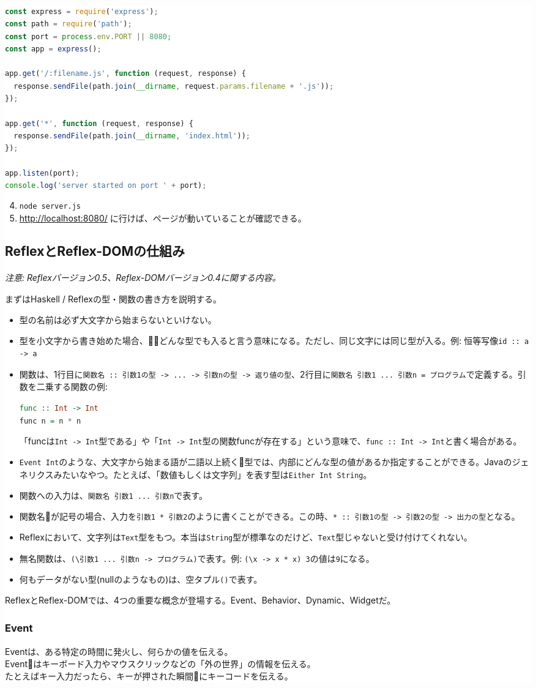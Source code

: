 ```javascript
const express = require('express');
const path = require('path');
const port = process.env.PORT || 8080;
const app = express();

app.get('/:filename.js', function (request, response) {
  response.sendFile(path.join(__dirname, request.params.filename + '.js'));
});

app.get('*', function (request, response) {
  response.sendFile(path.join(__dirname, 'index.html'));
});

app.listen(port);
console.log('server started on port ' + port);
```

4. `node server.js`
5. <http://localhost:8080/> に行けば、ページが動いていることが確認できる。

## ReflexとReflex-DOMの仕組み

*注意: Reflexバージョン0.5、Reflex-DOMバージョン0.4に関する内容。*

まずはHaskell / Reflexの型・関数の書き方を説明する。

- 型の名前は必ず大文字から始まらないといけない。

- 型を小文字から書き始めた場合、どんな型でも入ると言う意味になる。ただし、同じ文字には同じ型が入る。例: 恒等写像`id :: a -> a`

- 関数は、1行目に`関数名 :: 引数1の型 -> ... -> 引数nの型 -> 返り値の型`、2行目に`関数名 引数1 ... 引数n = プログラム`で定義する。引数を二乗する関数の例:
  ```haskell
  func :: Int -> Int
  func n = n * n
  ```
  「funcは`Int -> Int`型である」や「`Int -> Int`型の関数funcが存在する」という意味で、`func :: Int -> Int`と書く場合がある。

- `Event Int`のような、大文字から始まる語が二語以上続く型では、内部にどんな型の値があるか指定することができる。Javaのジェネリクスみたいなやつ。たとえば、「数値もしくは文字列」を表す型は`Either Int String`。

- 関数への入力は、`関数名 引数1 ... 引数n`で表す。

- 関数名が記号の場合、入力を`引数1 * 引数2`のように書くことができる。この時、`* :: 引数1の型 -> 引数2の型 -> 出力の型`となる。

- Reflexにおいて、文字列は`Text`型をもつ。本当は`String`型が標準なのだけど、`Text`型じゃないと受け付けてくれない。

- 無名関数は、`(\引数1 ... 引数n -> プログラム)`で表す。例: `(\x -> x * x) 3`の値は`9`になる。

- 何もデータがない型(nullのようなもの)は、空タプル`()`で表す。

ReflexとReflex-DOMでは、4つの重要な概念が登場する。Event、Behavior、Dynamic、Widgetだ。

### Event

Eventは、ある特定の時間に発火し、何らかの値を伝える。  
Eventはキーボード入力やマウスクリックなどの「外の世界」の情報を伝える。  
たとえばキー入力だったら、キーが押された瞬間にキーコードを伝える。
